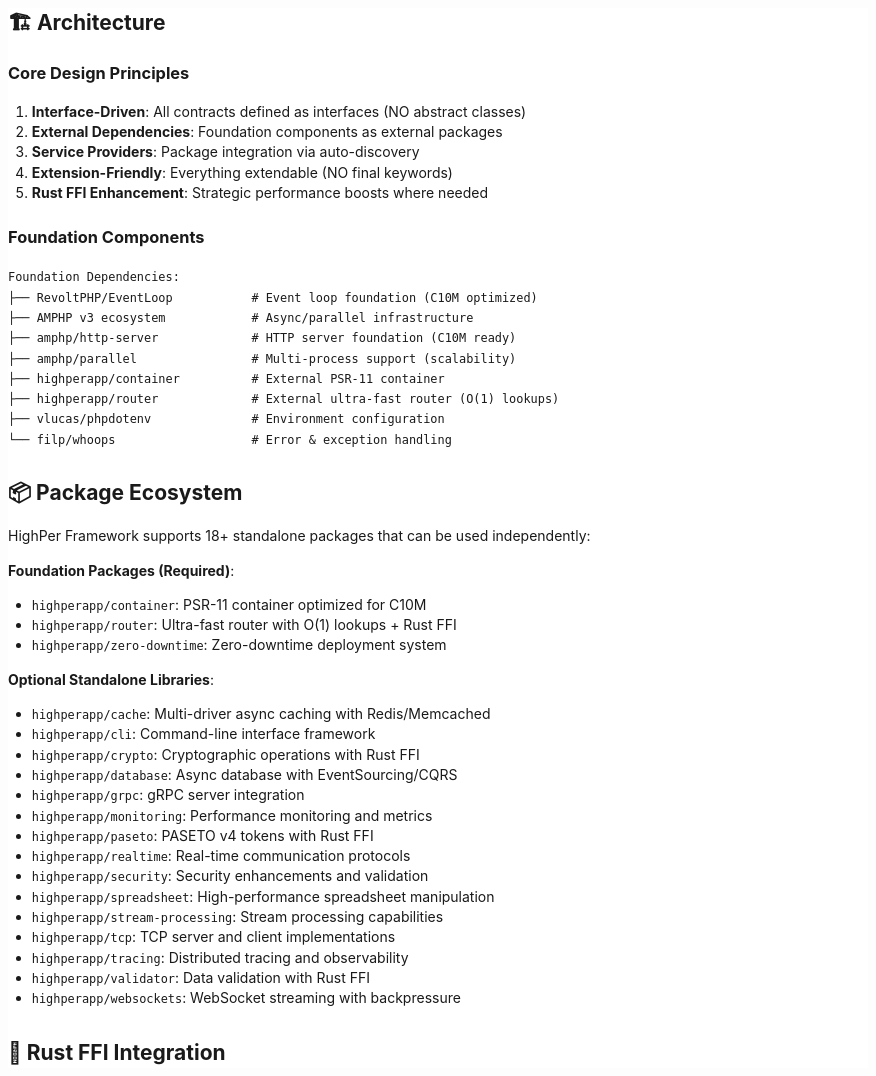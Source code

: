 ## 🏗️ Architecture

### Core Design Principles

1. **Interface-Driven**: All contracts defined as interfaces (NO abstract classes)
2. **External Dependencies**: Foundation components as external packages
3. **Service Providers**: Package integration via auto-discovery
4. **Extension-Friendly**: Everything extendable (NO final keywords)
5. **Rust FFI Enhancement**: Strategic performance boosts where needed

### Foundation Components

```
Foundation Dependencies:
├── RevoltPHP/EventLoop           # Event loop foundation (C10M optimized)
├── AMPHP v3 ecosystem            # Async/parallel infrastructure  
├── amphp/http-server             # HTTP server foundation (C10M ready)
├── amphp/parallel                # Multi-process support (scalability)
├── highperapp/container          # External PSR-11 container
├── highperapp/router             # External ultra-fast router (O(1) lookups)
├── vlucas/phpdotenv              # Environment configuration
└── filp/whoops                   # Error & exception handling
```

## 📦 Package Ecosystem

HighPer Framework supports 18+ standalone packages that can be used independently:

**Foundation Packages (Required)**:
- `highperapp/container`: PSR-11 container optimized for C10M
- `highperapp/router`: Ultra-fast router with O(1) lookups + Rust FFI
- `highperapp/zero-downtime`: Zero-downtime deployment system


**Optional Standalone Libraries**:
- `highperapp/cache`: Multi-driver async caching with Redis/Memcached
- `highperapp/cli`: Command-line interface framework
- `highperapp/crypto`: Cryptographic operations with Rust FFI
- `highperapp/database`: Async database with EventSourcing/CQRS
- `highperapp/grpc`: gRPC server integration
- `highperapp/monitoring`: Performance monitoring and metrics
- `highperapp/paseto`: PASETO v4 tokens with Rust FFI
- `highperapp/realtime`: Real-time communication protocols
- `highperapp/security`: Security enhancements and validation
- `highperapp/spreadsheet`: High-performance spreadsheet manipulation
- `highperapp/stream-processing`: Stream processing capabilities
- `highperapp/tcp`: TCP server and client implementations
- `highperapp/tracing`: Distributed tracing and observability
- `highperapp/validator`: Data validation with Rust FFI
- `highperapp/websockets`: WebSocket streaming with backpressure


## 🦀 Rust FFI Integration
